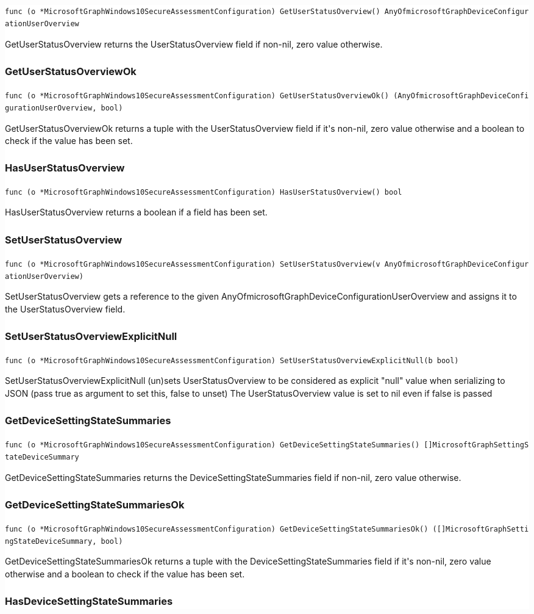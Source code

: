 `func (o *MicrosoftGraphWindows10SecureAssessmentConfiguration) GetUserStatusOverview() AnyOfmicrosoftGraphDeviceConfigurationUserOverview`

GetUserStatusOverview returns the UserStatusOverview field if non-nil, zero value otherwise.

### GetUserStatusOverviewOk

`func (o *MicrosoftGraphWindows10SecureAssessmentConfiguration) GetUserStatusOverviewOk() (AnyOfmicrosoftGraphDeviceConfigurationUserOverview, bool)`

GetUserStatusOverviewOk returns a tuple with the UserStatusOverview field if it's non-nil, zero value otherwise
and a boolean to check if the value has been set.

### HasUserStatusOverview

`func (o *MicrosoftGraphWindows10SecureAssessmentConfiguration) HasUserStatusOverview() bool`

HasUserStatusOverview returns a boolean if a field has been set.

### SetUserStatusOverview

`func (o *MicrosoftGraphWindows10SecureAssessmentConfiguration) SetUserStatusOverview(v AnyOfmicrosoftGraphDeviceConfigurationUserOverview)`

SetUserStatusOverview gets a reference to the given AnyOfmicrosoftGraphDeviceConfigurationUserOverview and assigns it to the UserStatusOverview field.

### SetUserStatusOverviewExplicitNull

`func (o *MicrosoftGraphWindows10SecureAssessmentConfiguration) SetUserStatusOverviewExplicitNull(b bool)`

SetUserStatusOverviewExplicitNull (un)sets UserStatusOverview to be considered as explicit "null" value
when serializing to JSON (pass true as argument to set this, false to unset)
The UserStatusOverview value is set to nil even if false is passed
### GetDeviceSettingStateSummaries

`func (o *MicrosoftGraphWindows10SecureAssessmentConfiguration) GetDeviceSettingStateSummaries() []MicrosoftGraphSettingStateDeviceSummary`

GetDeviceSettingStateSummaries returns the DeviceSettingStateSummaries field if non-nil, zero value otherwise.

### GetDeviceSettingStateSummariesOk

`func (o *MicrosoftGraphWindows10SecureAssessmentConfiguration) GetDeviceSettingStateSummariesOk() ([]MicrosoftGraphSettingStateDeviceSummary, bool)`

GetDeviceSettingStateSummariesOk returns a tuple with the DeviceSettingStateSummaries field if it's non-nil, zero value otherwise
and a boolean to check if the value has been set.

### HasDeviceSettingStateSummaries
